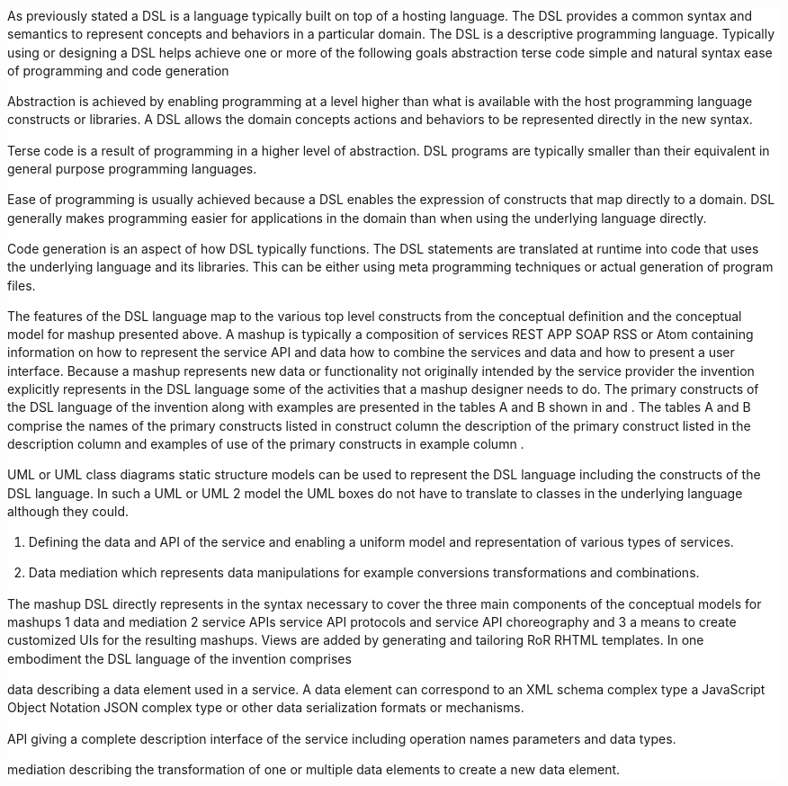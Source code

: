 As previously stated a DSL is a language typically built on top of a hosting language. The DSL provides a common syntax and semantics to represent concepts and behaviors in a particular domain. The DSL is a descriptive programming language. Typically using or designing a DSL helps achieve one or more of the following goals abstraction terse code simple and natural syntax ease of programming and code generation

Abstraction is achieved by enabling programming at a level higher than what is available with the host programming language constructs or libraries. A DSL allows the domain concepts actions and behaviors to be represented directly in the new syntax.

Terse code is a result of programming in a higher level of abstraction. DSL programs are typically smaller than their equivalent in general purpose programming languages.

Ease of programming is usually achieved because a DSL enables the expression of constructs that map directly to a domain. DSL generally makes programming easier for applications in the domain than when using the underlying language directly.

Code generation is an aspect of how DSL typically functions. The DSL statements are translated at runtime into code that uses the underlying language and its libraries. This can be either using meta programming techniques or actual generation of program files.

The features of the DSL language map to the various top level constructs from the conceptual definition and the conceptual model for mashup presented above. A mashup is typically a composition of services REST APP SOAP RSS or Atom containing information on how to represent the service API and data how to combine the services and data and how to present a user interface. Because a mashup represents new data or functionality not originally intended by the service provider the invention explicitly represents in the DSL language some of the activities that a mashup designer needs to do. The primary constructs of the DSL language of the invention along with examples are presented in the tables A and B shown in and . The tables A and B comprise the names of the primary constructs listed in construct column the description of the primary construct listed in the description column and examples of use of the primary constructs in example column .

UML or UML class diagrams static structure models can be used to represent the DSL language including the constructs of the DSL language. In such a UML or UML 2 model the UML boxes do not have to translate to classes in the underlying language although they could.

1. Defining the data and API of the service and enabling a uniform model and representation of various types of services.

2. Data mediation which represents data manipulations for example conversions transformations and combinations.

The mashup DSL directly represents in the syntax necessary to cover the three main components of the conceptual models for mashups 1 data and mediation 2 service APIs service API protocols and service API choreography and 3 a means to create customized UIs for the resulting mashups. Views are added by generating and tailoring RoR RHTML templates. In one embodiment the DSL language of the invention comprises 

data describing a data element used in a service. A data element can correspond to an XML schema complex type a JavaScript Object Notation JSON complex type or other data serialization formats or mechanisms.

API giving a complete description interface of the service including operation names parameters and data types.

mediation describing the transformation of one or multiple data elements to create a new data element.
